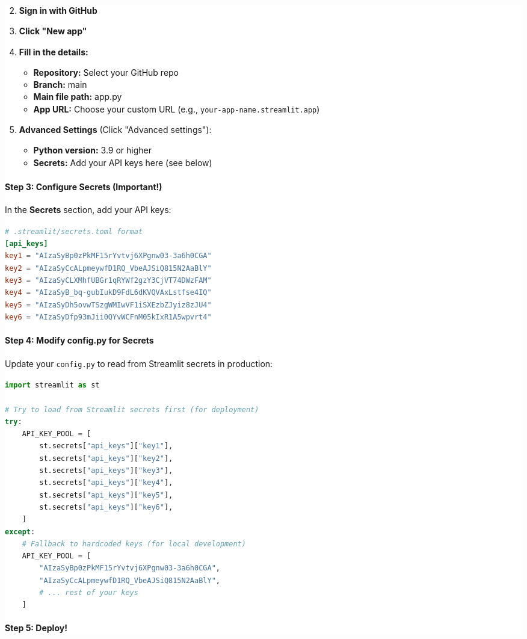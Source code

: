 2. **Sign in with GitHub**

3. **Click "New app"**

4. **Fill in the details:**
   - **Repository:** Select your GitHub repo
   - **Branch:** main
   - **Main file path:** app.py
   - **App URL:** Choose your custom URL (e.g., `your-app-name.streamlit.app`)

5. **Advanced Settings** (Click "Advanced settings"):
   - **Python version:** 3.9 or higher
   - **Secrets:** Add your API keys here (see below)

#### Step 3: Configure Secrets (Important!)

In the **Secrets** section, add your API keys:

```toml
# .streamlit/secrets.toml format
[api_keys]
key1 = "AIzaSyBp0zPkMF15rYvtvj6XPgnw03-3a6h0CGA"
key2 = "AIzaSyCcALpmeywfD1RQ_VbeAJSiQ815N2AaBlY"
key3 = "AIzaSyCLXMhfUBGr1qRYWf2gzY3CjVT74DWzFAM"
key4 = "AIzaSyB_bq-gubIukD9FdL6dKVQVAxLstfse4IQ"
key5 = "AIzaSyDh5ovwTSzgWMIwVF1iSXEzbZJyiz8zJU4"
key6 = "AIzaSyDfp93mJii0QYvWCFnM05kIxR1A5wpvrt4"
```

#### Step 4: Modify config.py for Secrets

Update your `config.py` to read from Streamlit secrets in production:

```python
import streamlit as st

# Try to load from Streamlit secrets first (for deployment)
try:
    API_KEY_POOL = [
        st.secrets["api_keys"]["key1"],
        st.secrets["api_keys"]["key2"],
        st.secrets["api_keys"]["key3"],
        st.secrets["api_keys"]["key4"],
        st.secrets["api_keys"]["key5"],
        st.secrets["api_keys"]["key6"],
    ]
except:
    # Fallback to hardcoded keys (for local development)
    API_KEY_POOL = [
        "AIzaSyBp0zPkMF15rYvtvj6XPgnw03-3a6h0CGA",
        "AIzaSyCcALpmeywfD1RQ_VbeAJSiQ815N2AaBlY",
        # ... rest of your keys
    ]
```

#### Step 5: Deploy!
